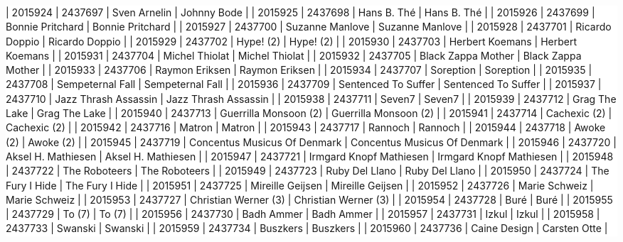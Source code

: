 | 2015924 | 2437697 | Sven Arnelin | Johnny Bode |
| 2015925 | 2437698 | Hans B. Thé | Hans B. Thé |
| 2015926 | 2437699 | Bonnie Pritchard | Bonnie Pritchard |
| 2015927 | 2437700 | Suzanne Manlove | Suzanne Manlove |
| 2015928 | 2437701 | Ricardo Doppio | Ricardo Doppio |
| 2015929 | 2437702 | Hype! (2) | Hype! (2) |
| 2015930 | 2437703 | Herbert Koemans | Herbert Koemans |
| 2015931 | 2437704 | Michel Thiolat | Michel Thiolat |
| 2015932 | 2437705 | Black Zappa Mother | Black Zappa Mother |
| 2015933 | 2437706 | Raymon Eriksen | Raymon Eriksen |
| 2015934 | 2437707 | Soreption | Soreption |
| 2015935 | 2437708 | Sempeternal Fall | Sempeternal Fall |
| 2015936 | 2437709 | Sentenced To Suffer | Sentenced To Suffer |
| 2015937 | 2437710 | Jazz Thrash Assassin | Jazz Thrash Assassin |
| 2015938 | 2437711 | Seven7 | Seven7 |
| 2015939 | 2437712 | Grag The Lake | Grag The Lake |
| 2015940 | 2437713 | Guerrilla Monsoon (2) | Guerrilla Monsoon (2) |
| 2015941 | 2437714 | Cachexic (2) | Cachexic (2) |
| 2015942 | 2437716 | Matron | Matron |
| 2015943 | 2437717 | Rannoch | Rannoch |
| 2015944 | 2437718 | Awoke (2) | Awoke (2) |
| 2015945 | 2437719 | Concentus Musicus Of Denmark | Concentus Musicus Of Denmark |
| 2015946 | 2437720 | Aksel H. Mathiesen | Aksel H. Mathiesen |
| 2015947 | 2437721 | Irmgard Knopf Mathiesen | Irmgard Knopf Mathiesen |
| 2015948 | 2437722 | The Roboteers | The Roboteers |
| 2015949 | 2437723 | Ruby Del Llano | Ruby Del Llano |
| 2015950 | 2437724 | The Fury I Hide | The Fury I Hide |
| 2015951 | 2437725 | Mireille Geijsen | Mireille Geijsen |
| 2015952 | 2437726 | Marie Schweiz | Marie Schweiz |
| 2015953 | 2437727 | Christian Werner (3) | Christian Werner (3) |
| 2015954 | 2437728 | Buré | Buré |
| 2015955 | 2437729 | To (7) | To (7) |
| 2015956 | 2437730 | Badh Ammer | Badh Ammer |
| 2015957 | 2437731 | Izkul | Izkul |
| 2015958 | 2437733 | Swanski | Swanski |
| 2015959 | 2437734 | Buszkers | Buszkers |
| 2015960 | 2437736 | Caine Design | Carsten Otte |